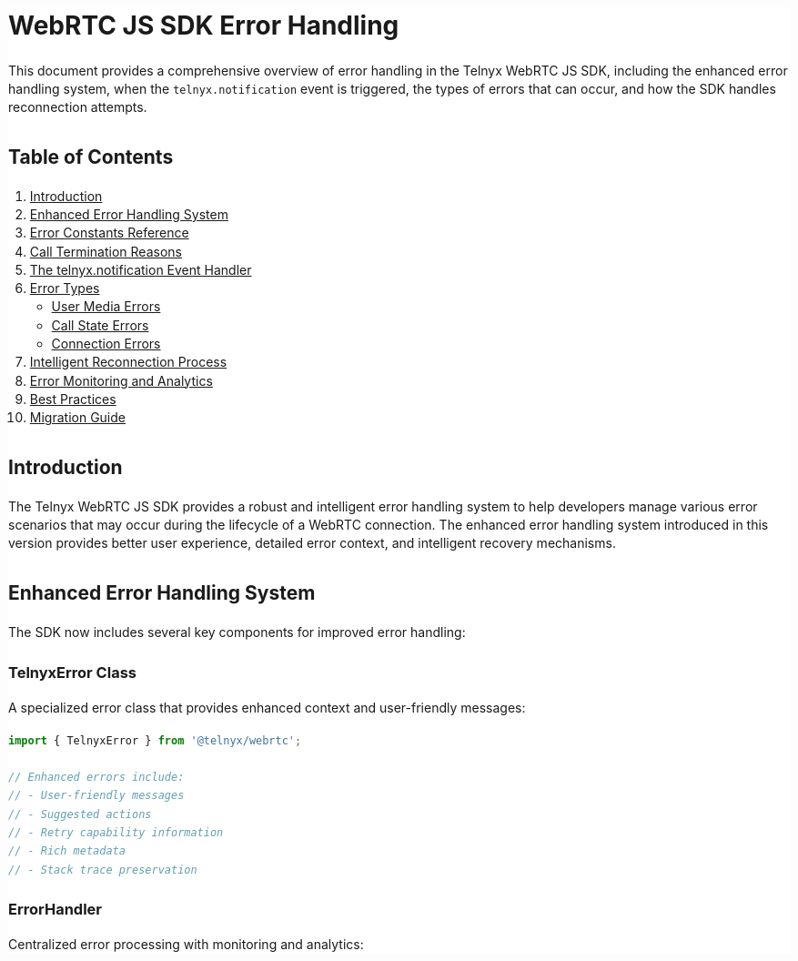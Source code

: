 # WebRTC JS SDK Error Handling

This document provides a comprehensive overview of error handling in the Telnyx WebRTC JS SDK, including the enhanced error handling system, when the `telnyx.notification` event is triggered, the types of errors that can occur, and how the SDK handles reconnection attempts.

## Table of Contents

1. [Introduction](#introduction)
2. [Enhanced Error Handling System](#enhanced-error-handling-system)
3. [Error Constants Reference](#error-constants-reference)
4. [Call Termination Reasons](#call-termination-reasons)
5. [The telnyx.notification Event Handler](#the-telnyxnotification-event-handler)
6. [Error Types](#error-types)
   - [User Media Errors](#user-media-errors)
   - [Call State Errors](#call-state-errors)
   - [Connection Errors](#connection-errors)
7. [Intelligent Reconnection Process](#intelligent-reconnection-process)
8. [Error Monitoring and Analytics](#error-monitoring-and-analytics)
9. [Best Practices](#best-practices)
10. [Migration Guide](#migration-guide)

## Introduction

The Telnyx WebRTC JS SDK provides a robust and intelligent error handling system to help developers manage various error scenarios that may occur during the lifecycle of a WebRTC connection. The enhanced error handling system introduced in this version provides better user experience, detailed error context, and intelligent recovery mechanisms.

## Enhanced Error Handling System

The SDK now includes several key components for improved error handling:

### TelnyxError Class

A specialized error class that provides enhanced context and user-friendly messages:

```javascript
import { TelnyxError } from '@telnyx/webrtc';

// Enhanced errors include:
// - User-friendly messages
// - Suggested actions
// - Retry capability information
// - Rich metadata
// - Stack trace preservation
```

### ErrorHandler

Centralized error processing with monitoring and analytics:
